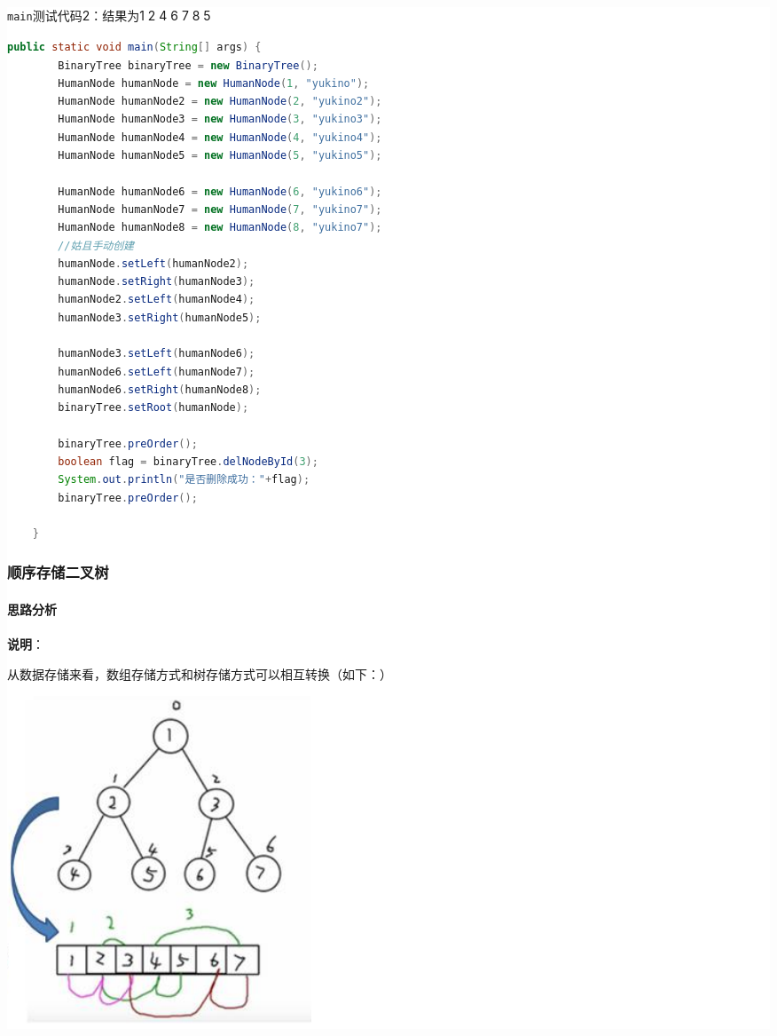 `main`测试代码2：结果为1 2 4 6 7 8 5

```java
public static void main(String[] args) {
        BinaryTree binaryTree = new BinaryTree();
        HumanNode humanNode = new HumanNode(1, "yukino");
        HumanNode humanNode2 = new HumanNode(2, "yukino2");
        HumanNode humanNode3 = new HumanNode(3, "yukino3");
        HumanNode humanNode4 = new HumanNode(4, "yukino4");
        HumanNode humanNode5 = new HumanNode(5, "yukino5");

        HumanNode humanNode6 = new HumanNode(6, "yukino6");
        HumanNode humanNode7 = new HumanNode(7, "yukino7");
        HumanNode humanNode8 = new HumanNode(8, "yukino7");
        //姑且手动创建
        humanNode.setLeft(humanNode2);
        humanNode.setRight(humanNode3);
        humanNode2.setLeft(humanNode4);
        humanNode3.setRight(humanNode5);

        humanNode3.setLeft(humanNode6);
        humanNode6.setLeft(humanNode7);
        humanNode6.setRight(humanNode8);
        binaryTree.setRoot(humanNode);

        binaryTree.preOrder();
        boolean flag = binaryTree.delNodeById(3);
        System.out.println("是否删除成功："+flag);
        binaryTree.preOrder();

    }
```

### 顺序存储二叉树

#### 思路分析

**说明**：

从数据存储来看，数组存储方式和树存储方式可以相互转换（如下：）

<img src="./imgs/image-20241103185227543.png" alt="image-20241103185227543" />
